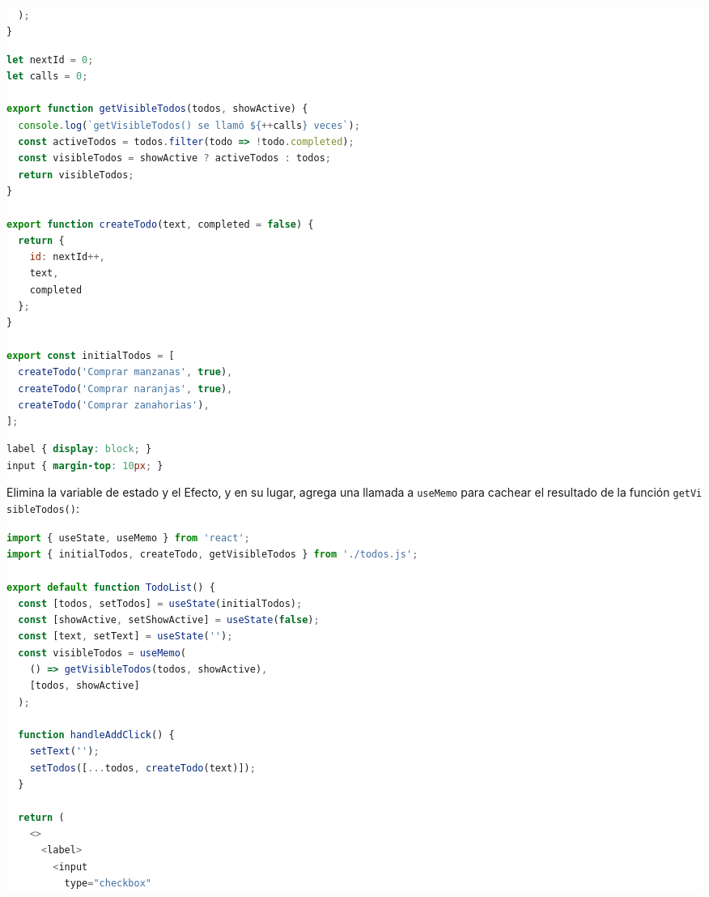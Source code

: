 ```js
  );
}
```

```js src/todos.js
let nextId = 0;
let calls = 0;

export function getVisibleTodos(todos, showActive) {
  console.log(`getVisibleTodos() se llamó ${++calls} veces`);
  const activeTodos = todos.filter(todo => !todo.completed);
  const visibleTodos = showActive ? activeTodos : todos;
  return visibleTodos;
}

export function createTodo(text, completed = false) {
  return {
    id: nextId++,
    text,
    completed
  };
}

export const initialTodos = [
  createTodo('Comprar manzanas', true),
  createTodo('Comprar naranjas', true),
  createTodo('Comprar zanahorias'),
];
```

```css
label { display: block; }
input { margin-top: 10px; }
```

</Sandpack>

<Solution>

Elimina la variable de estado y el Efecto, y en su lugar, agrega una llamada a `useMemo` para cachear el resultado de la función `getVisibleTodos()`:

<Sandpack>

```js
import { useState, useMemo } from 'react';
import { initialTodos, createTodo, getVisibleTodos } from './todos.js';

export default function TodoList() {
  const [todos, setTodos] = useState(initialTodos);
  const [showActive, setShowActive] = useState(false);
  const [text, setText] = useState('');
  const visibleTodos = useMemo(
    () => getVisibleTodos(todos, showActive),
    [todos, showActive]
  );

  function handleAddClick() {
    setText('');
    setTodos([...todos, createTodo(text)]);
  }

  return (
    <>
      <label>
        <input
          type="checkbox"
```